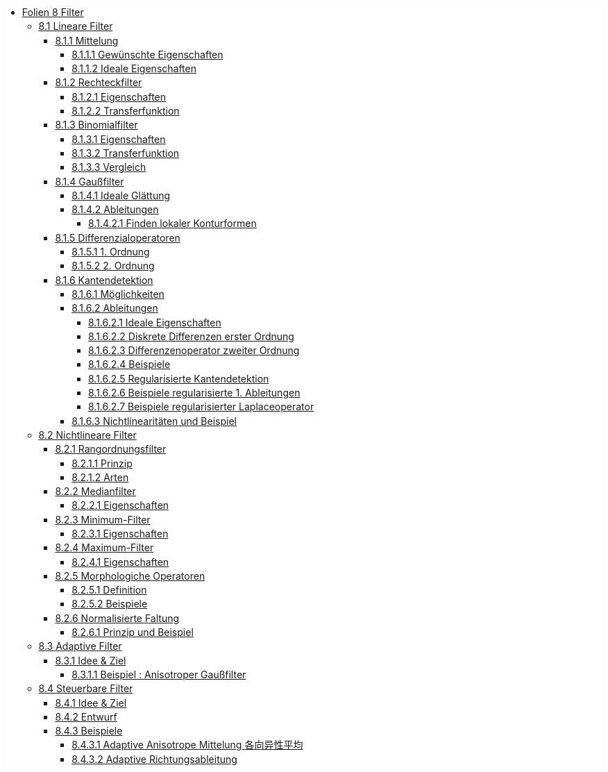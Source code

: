 

- [Folien 8 Filter](#folien-8-filter)
	- [8.1 Lineare Filter](#81-lineare-filter)
		- [8.1.1 Mittelung](#811-mittelung)
			- [8.1.1.1 Gewünschte Eigenschaften](#8111-gewünschte-eigenschaften)
			- [8.1.1.2 Ideale Eigenschaften](#8112-ideale-eigenschaften)
		- [8.1.2 Rechteckfilter](#812-rechteckfilter)
			- [8.1.2.1 Eigenschaften](#8121-eigenschaften)
			- [8.1.2.2 Transferfunktion](#8122-transferfunktion)
		- [8.1.3 Binomialfilter](#813-binomialfilter)
			- [8.1.3.1 Eigenschaften](#8131-eigenschaften)
			- [8.1.3.2 Transferfunktion](#8132-transferfunktion)
			- [8.1.3.3 Vergleich](#8133-vergleich)
		- [8.1.4 Gaußfilter](#814-gaufilter)
			- [8.1.4.1 Ideale Glättung](#8141-ideale-glättung)
			- [8.1.4.2 Ableitungen](#8142-ableitungen)
				- [8.1.4.2.1 Finden lokaler Konturformen](#81421-finden-lokaler-konturformen)
		- [8.1.5 Differenzialoperatoren](#815-differenzialoperatoren)
			- [8.1.5.1 1. Ordnung](#8151-1-ordnung)
			- [8.1.5.2 2. Ordnung](#8152-2-ordnung)
		- [8.1.6 Kantendetektion](#816-kantendetektion)
			- [8.1.6.1 Möglichkeiten](#8161-möglichkeiten)
			- [8.1.6.2 Ableitungen](#8162-ableitungen)
				- [8.1.6.2.1 Ideale Eigenschaften](#81621-ideale-eigenschaften)
				- [8.1.6.2.2 Diskrete Differenzen erster Ordnung](#81622-diskrete-differenzen-erster-ordnung)
				- [8.1.6.2.3 Differenzenoperator zweiter Ordnung](#81623-differenzenoperator-zweiter-ordnung)
				- [8.1.6.2.4 Beispiele](#81624-beispiele)
				- [8.1.6.2.5 Regularisierte Kantendetektion](#81625-regularisierte-kantendetektion)
				- [8.1.6.2.6 Beispiele regularisierte 1. Ableitungen](#81626-beispiele-regularisierte-1-ableitungen)
				- [8.1.6.2.7 Beispiele regularisierter Laplaceoperator](#81627-beispiele-regularisierter-laplaceoperator)
			- [8.1.6.3 Nichtlinearitäten und Beispiel](#8163-nichtlinearitäten-und-beispiel)
	- [8.2 Nichtlineare Filter](#82-nichtlineare-filter)
		- [8.2.1 Rangordnungsfilter](#821-rangordnungsfilter)
			- [8.2.1.1 Prinzip](#8211-prinzip)
			- [8.2.1.2 Arten](#8212-arten)
		- [8.2.2 Medianfilter](#822-medianfilter)
			- [8.2.2.1 Eigenschaften](#8221-eigenschaften)
		- [8.2.3 Minimum-Filter](#823-minimum-filter)
			- [8.2.3.1 Eigenschaften](#8231-eigenschaften)
		- [8.2.4 Maximum-Filter](#824-maximum-filter)
			- [8.2.4.1 Eigenschaften](#8241-eigenschaften)
		- [8.2.5 Morphologiche Operatoren](#825-morphologiche-operatoren)
			- [8.2.5.1 Definition](#8251-definition)
			- [8.2.5.2 Beispiele](#8252-beispiele)
		- [8.2.6 Normalisierte Faltung](#826-normalisierte-faltung)
			- [8.2.6.1 Prinzip und Beispiel](#8261-prinzip-und-beispiel)
	- [8.3 Adaptive Filter](#83-adaptive-filter)
		- [8.3.1 Idee & Ziel](#831-idee-ziel)
			- [8.3.1.1 Beispiel : Anisotroper Gaußfilter](#8311-beispiel-anisotroper-gaufilter)
	- [8.4 Steuerbare Filter](#84-steuerbare-filter)
		- [8.4.1 Idee & Ziel](#841-idee-ziel)
		- [8.4.2 Entwurf](#842-entwurf)
		- [8.4.3 Beispiele](#843-beispiele)
			- [8.4.3.1 Adaptive Anisotrope Mittelung 各向异性平均](#8431-adaptive-anisotrope-mittelung-各向异性平均)
			- [8.4.3.2 Adaptive Richtungsableitung](#8432-adaptive-richtungsableitung)
